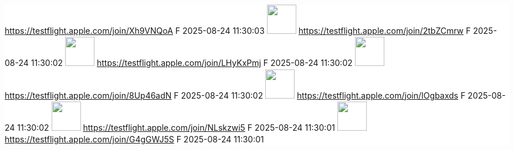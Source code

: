   <td align="center"><a href="https://testflight.apple.com/join/Xh9VNQoA">https://testflight.apple.com/join/Xh9VNQoA</a></td>
  <td align="center">F</td>
  <td align="center">2025-08-24 11:30:03</td>
</tr>
<tr>
  <td align="center"><img src="https://is1-ssl.mzstatic.com/image/thumb/Purple211/v4/be/a9/46/bea9463b-15d5-508d-c205-94bc74980e5f/AppIcon-0-0-1x_U007epad-0-1-0-85-220.jpeg/152x152bb-80.png" width="50" height="50" alt=""></td>
  <td align="center"></td>
  <td align="center"><a href="https://testflight.apple.com/join/2tbZCmrw">https://testflight.apple.com/join/2tbZCmrw</a></td>
  <td align="center">F</td>
  <td align="center">2025-08-24 11:30:02</td>
</tr>
<tr>
  <td align="center"><img src="https://is1-ssl.mzstatic.com/image/thumb/Purple221/v4/69/a1/63/69a163cc-393b-4b38-5a65-5b6ecd511cc8/AppIcon-0-0-1x_U007emarketing-0-11-0-85-220.png/152x152bb-80.png" width="50" height="50" alt=""></td>
  <td align="center"></td>
  <td align="center"><a href="https://testflight.apple.com/join/LHyKxPmj">https://testflight.apple.com/join/LHyKxPmj</a></td>
  <td align="center">F</td>
  <td align="center">2025-08-24 11:30:02</td>
</tr>
<tr>
  <td align="center"><img src="https://is1-ssl.mzstatic.com/image/thumb/Purple221/v4/d1/3a/fe/d13afe22-3bc7-ab52-4808-f73798a85923/AppIcon-0-0-1x_U007ephone-0-1-85-220.png/152x152bb-80.png" width="50" height="50" alt=""></td>
  <td align="center"></td>
  <td align="center"><a href="https://testflight.apple.com/join/8Up46adN">https://testflight.apple.com/join/8Up46adN</a></td>
  <td align="center">F</td>
  <td align="center">2025-08-24 11:30:02</td>
</tr>
<tr>
  <td align="center"><img src="https://is1-ssl.mzstatic.com/image/thumb/Purple221/v4/30/84/d7/3084d72f-1038-5d45-917b-90d7c3b92b3c/AppIcon-0-0-1x_U007epad-0-11-0-85-220.png/152x152bb-80.png" width="50" height="50" alt=""></td>
  <td align="center"></td>
  <td align="center"><a href="https://testflight.apple.com/join/IOgbaxds">https://testflight.apple.com/join/IOgbaxds</a></td>
  <td align="center">F</td>
  <td align="center">2025-08-24 11:30:02</td>
</tr>
<tr>
  <td align="center"><img src="https://is1-ssl.mzstatic.com/image/thumb/Purple221/v4/33/e4/65/33e465ab-18b2-08da-4917-31ac1e45da6a/AppIcon-0-0-1x_U007emarketing-0-8-0-85-220.png/152x152bb-80.png" width="50" height="50" alt=""></td>
  <td align="center"></td>
  <td align="center"><a href="https://testflight.apple.com/join/NLskzwi5">https://testflight.apple.com/join/NLskzwi5</a></td>
  <td align="center">F</td>
  <td align="center">2025-08-24 11:30:01</td>
</tr>
<tr>
  <td align="center"><img src="https://is1-ssl.mzstatic.com/image/thumb/Purple221/v4/70/0a/e9/700ae96c-17f6-915f-222d-ca15991d7640/App_Icon-0-0-1x_U007ephone-0-1-85-220.png/152x152bb-80.png" width="50" height="50" alt=""></td>
  <td align="center"></td>
  <td align="center"><a href="https://testflight.apple.com/join/G4gGWJ5S">https://testflight.apple.com/join/G4gGWJ5S</a></td>
  <td align="center">F</td>
  <td align="center">2025-08-24 11:30:01</td>
</tr>
<tr>
